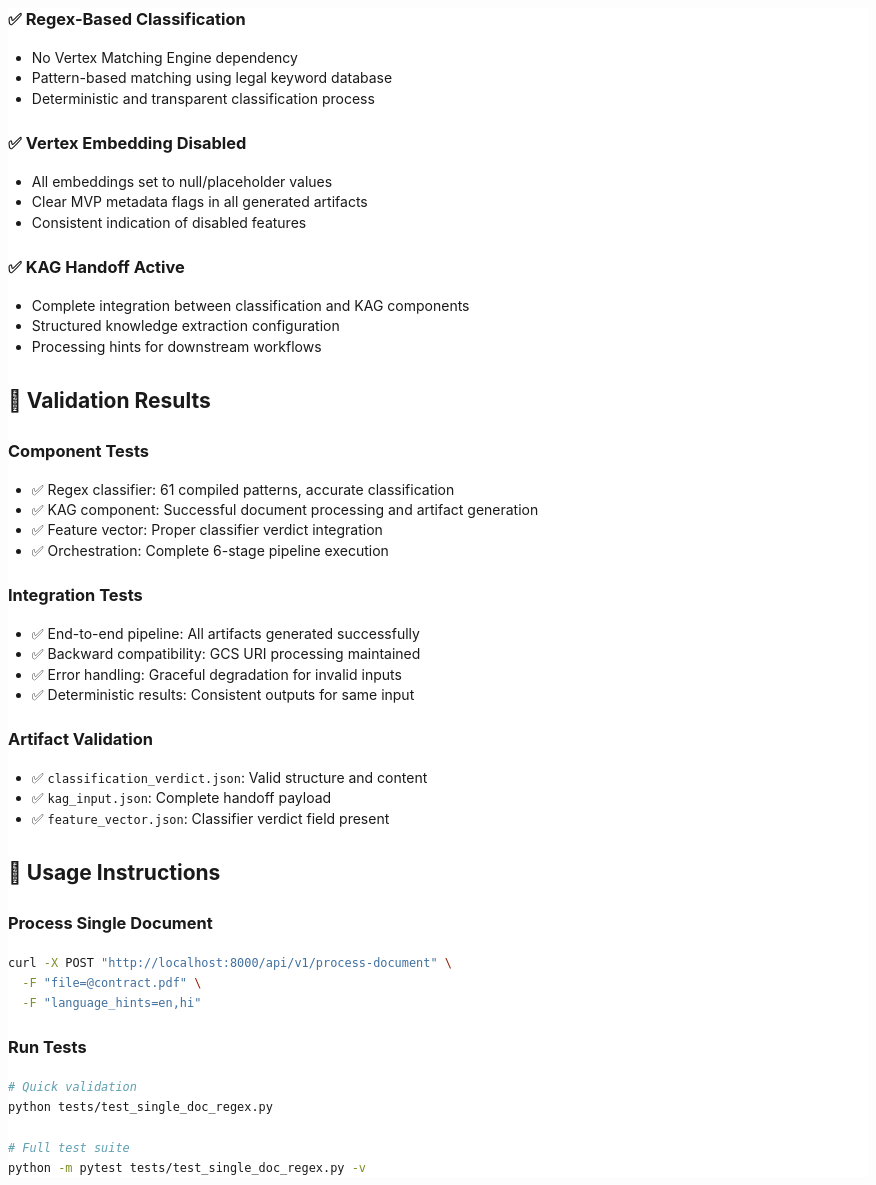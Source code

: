 ### ✅ **Regex-Based Classification**
- No Vertex Matching Engine dependency
- Pattern-based matching using legal keyword database
- Deterministic and transparent classification process

### ✅ **Vertex Embedding Disabled**
- All embeddings set to null/placeholder values
- Clear MVP metadata flags in all generated artifacts
- Consistent indication of disabled features

### ✅ **KAG Handoff Active**
- Complete integration between classification and KAG components
- Structured knowledge extraction configuration
- Processing hints for downstream workflows

## 🧪 **Validation Results**

### **Component Tests**
- ✅ Regex classifier: 61 compiled patterns, accurate classification
- ✅ KAG component: Successful document processing and artifact generation
- ✅ Feature vector: Proper classifier verdict integration
- ✅ Orchestration: Complete 6-stage pipeline execution

### **Integration Tests**
- ✅ End-to-end pipeline: All artifacts generated successfully
- ✅ Backward compatibility: GCS URI processing maintained
- ✅ Error handling: Graceful degradation for invalid inputs
- ✅ Deterministic results: Consistent outputs for same input

### **Artifact Validation**
- ✅ `classification_verdict.json`: Valid structure and content
- ✅ `kag_input.json`: Complete handoff payload
- ✅ `feature_vector.json`: Classifier verdict field present

## 🚀 **Usage Instructions**

### **Process Single Document**
```bash
curl -X POST "http://localhost:8000/api/v1/process-document" \
  -F "file=@contract.pdf" \
  -F "language_hints=en,hi"
```

### **Run Tests**
```bash
# Quick validation
python tests/test_single_doc_regex.py

# Full test suite
python -m pytest tests/test_single_doc_regex.py -v
```
